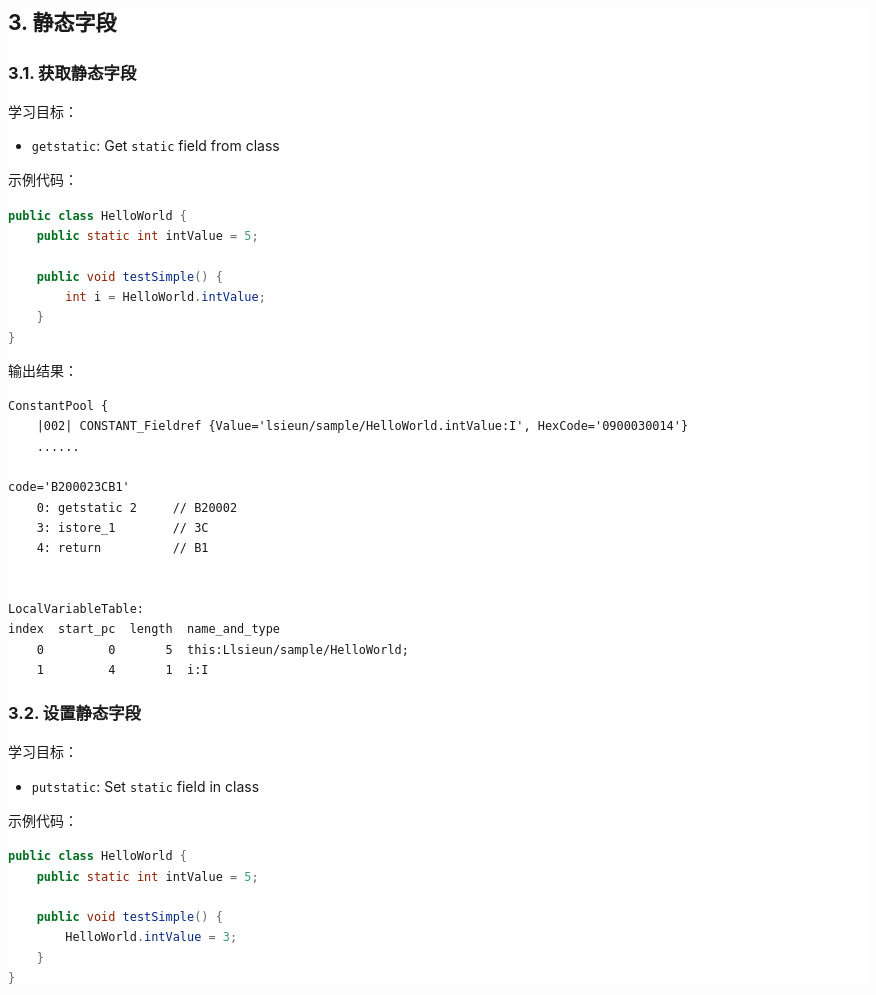 ## 3. 静态字段

### 3.1. 获取静态字段

学习目标：

- `getstatic`: Get `static` field from class

示例代码：

```java
public class HelloWorld {
    public static int intValue = 5;

    public void testSimple() {
        int i = HelloWorld.intValue;
    }
}
```

输出结果：

```txt
ConstantPool {
    |002| CONSTANT_Fieldref {Value='lsieun/sample/HelloWorld.intValue:I', HexCode='0900030014'}
    ......

code='B200023CB1'
    0: getstatic 2     // B20002
    3: istore_1        // 3C
    4: return          // B1


LocalVariableTable:
index  start_pc  length  name_and_type
    0         0       5  this:Llsieun/sample/HelloWorld;
    1         4       1  i:I
```

### 3.2. 设置静态字段

学习目标：

- `putstatic`: Set `static` field in class

示例代码：

```java
public class HelloWorld {
    public static int intValue = 5;

    public void testSimple() {
        HelloWorld.intValue = 3;
    }
}
```
